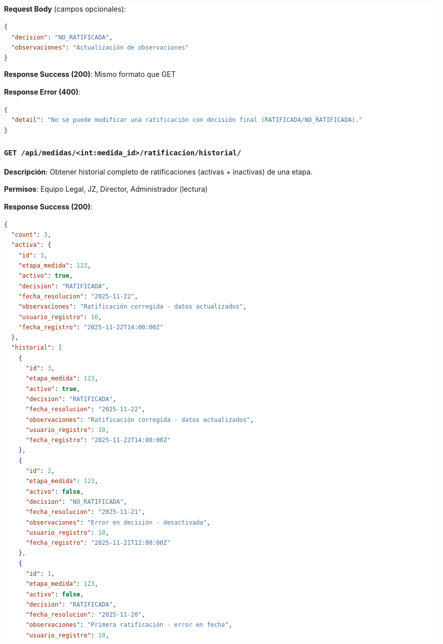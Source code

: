 **Request Body** (campos opcionales):
```json
{
  "decision": "NO_RATIFICADA",
  "observaciones": "Actualización de observaciones"
}
```

**Response Success (200)**: Mismo formato que GET

**Response Error (400)**:
```json
{
  "detail": "No se puede modificar una ratificación con decisión final (RATIFICADA/NO_RATIFICADA)."
}
```

### `GET /api/medidas/<int:medida_id>/ratificacion/historial/`
**Descripción**: Obtener historial completo de ratificaciones (activas + inactivas) de una etapa.

**Permisos**: Equipo Legal, JZ, Director, Administrador (lectura)

**Response Success (200)**:
```json
{
  "count": 3,
  "activa": {
    "id": 3,
    "etapa_medida": 123,
    "activo": true,
    "decision": "RATIFICADA",
    "fecha_resolucion": "2025-11-22",
    "observaciones": "Ratificación corregida - datos actualizados",
    "usuario_registro": 10,
    "fecha_registro": "2025-11-22T14:00:00Z"
  },
  "historial": [
    {
      "id": 3,
      "etapa_medida": 123,
      "activo": true,
      "decision": "RATIFICADA",
      "fecha_resolucion": "2025-11-22",
      "observaciones": "Ratificación corregida - datos actualizados",
      "usuario_registro": 10,
      "fecha_registro": "2025-11-22T14:00:00Z"
    },
    {
      "id": 2,
      "etapa_medida": 123,
      "activo": false,
      "decision": "NO_RATIFICADA",
      "fecha_resolucion": "2025-11-21",
      "observaciones": "Error en decisión - desactivada",
      "usuario_registro": 10,
      "fecha_registro": "2025-11-21T12:00:00Z"
    },
    {
      "id": 1,
      "etapa_medida": 123,
      "activo": false,
      "decision": "RATIFICADA",
      "fecha_resolucion": "2025-11-20",
      "observaciones": "Primera ratificación - error en fecha",
      "usuario_registro": 10,
```